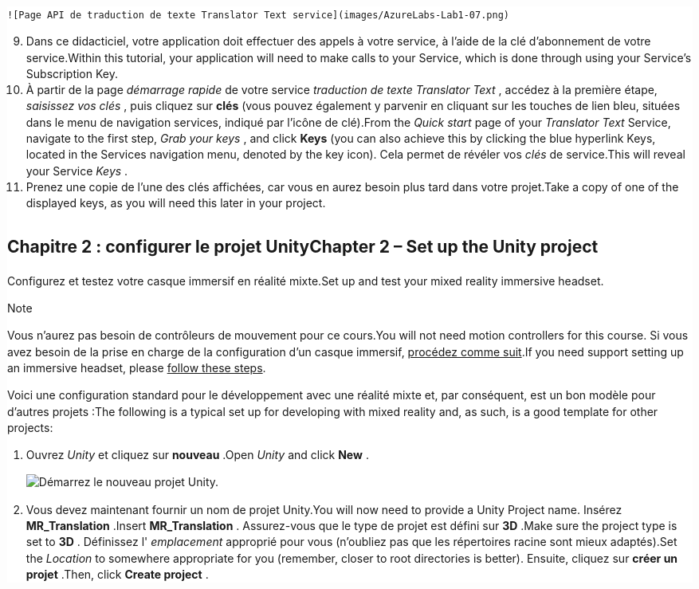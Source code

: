     ![Page API de traduction de texte Translator Text service](images/AzureLabs-Lab1-07.png)

9.  <span data-ttu-id="b4940-191">Dans ce didacticiel, votre application doit effectuer des appels à votre service, à l’aide de la clé d’abonnement de votre service.</span><span class="sxs-lookup"><span data-stu-id="b4940-191">Within this tutorial, your application will need to make calls to your Service, which is done through using your Service’s Subscription Key.</span></span> 
10. <span data-ttu-id="b4940-192">À partir de la page *démarrage rapide* de votre service *traduction de texte Translator Text* , accédez à la première étape, *saisissez vos clés* , puis cliquez sur **clés** (vous pouvez également y parvenir en cliquant sur les touches de lien bleu, situées dans le menu de navigation services, indiqué par l’icône de clé).</span><span class="sxs-lookup"><span data-stu-id="b4940-192">From the *Quick start* page of your *Translator Text* Service, navigate to the first step, *Grab your keys* , and click **Keys** (you can also achieve this by clicking the blue hyperlink Keys, located in the Services navigation menu, denoted by the key icon).</span></span> <span data-ttu-id="b4940-193">Cela permet de révéler vos *clés* de service.</span><span class="sxs-lookup"><span data-stu-id="b4940-193">This will reveal your Service *Keys* .</span></span>
11. <span data-ttu-id="b4940-194">Prenez une copie de l’une des clés affichées, car vous en aurez besoin plus tard dans votre projet.</span><span class="sxs-lookup"><span data-stu-id="b4940-194">Take a copy of one of the displayed keys, as you will need this later in your project.</span></span> 

## <a name="chapter-2--set-up-the-unity-project"></a><span data-ttu-id="b4940-195">Chapitre 2 : configurer le projet Unity</span><span class="sxs-lookup"><span data-stu-id="b4940-195">Chapter 2 – Set up the Unity project</span></span>

<span data-ttu-id="b4940-196">Configurez et testez votre casque immersif en réalité mixte.</span><span class="sxs-lookup"><span data-stu-id="b4940-196">Set up and test your mixed reality immersive headset.</span></span>

> [!NOTE]
> <span data-ttu-id="b4940-197">Vous n’aurez pas besoin de contrôleurs de mouvement pour ce cours.</span><span class="sxs-lookup"><span data-stu-id="b4940-197">You will not need motion controllers for this course.</span></span> <span data-ttu-id="b4940-198">Si vous avez besoin de la prise en charge de la configuration d’un casque immersif, [procédez comme suit](https://support.microsoft.com/help/4043101/windows-10-set-up-windows-mixed-reality).</span><span class="sxs-lookup"><span data-stu-id="b4940-198">If you need support setting up an immersive headset, please [follow these steps](https://support.microsoft.com/help/4043101/windows-10-set-up-windows-mixed-reality).</span></span>

<span data-ttu-id="b4940-199">Voici une configuration standard pour le développement avec une réalité mixte et, par conséquent, est un bon modèle pour d’autres projets :</span><span class="sxs-lookup"><span data-stu-id="b4940-199">The following is a typical set up for developing with mixed reality and, as such, is a good template for other projects:</span></span>

1.  <span data-ttu-id="b4940-200">Ouvrez *Unity* et cliquez sur **nouveau** .</span><span class="sxs-lookup"><span data-stu-id="b4940-200">Open *Unity* and click **New** .</span></span> 

    ![Démarrez le nouveau projet Unity.](images/AzureLabs-Lab1-08.png)

2.  <span data-ttu-id="b4940-202">Vous devez maintenant fournir un nom de projet Unity.</span><span class="sxs-lookup"><span data-stu-id="b4940-202">You will now need to provide a Unity Project name.</span></span> <span data-ttu-id="b4940-203">Insérez **MR_Translation** .</span><span class="sxs-lookup"><span data-stu-id="b4940-203">Insert **MR_Translation** .</span></span> <span data-ttu-id="b4940-204">Assurez-vous que le type de projet est défini sur **3D** .</span><span class="sxs-lookup"><span data-stu-id="b4940-204">Make sure the project type is set to **3D** .</span></span> <span data-ttu-id="b4940-205">Définissez l' *emplacement* approprié pour vous (n’oubliez pas que les répertoires racine sont mieux adaptés).</span><span class="sxs-lookup"><span data-stu-id="b4940-205">Set the *Location* to somewhere appropriate for you (remember, closer to root directories is better).</span></span> <span data-ttu-id="b4940-206">Ensuite, cliquez sur **créer un projet** .</span><span class="sxs-lookup"><span data-stu-id="b4940-206">Then, click **Create project** .</span></span>
